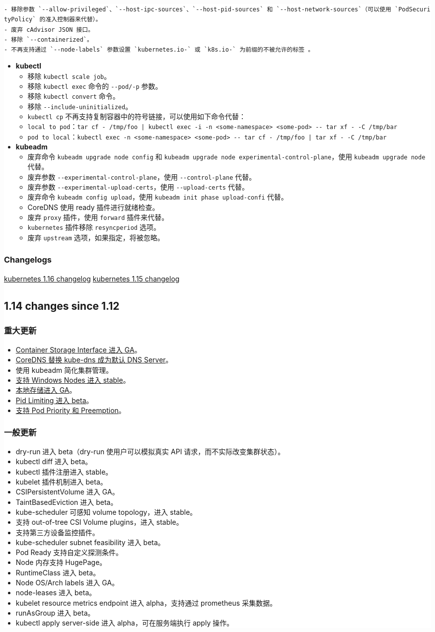     - 移除参数 `--allow-privileged`、`--host-ipc-sources`、`--host-pid-sources` 和 `--host-network-sources`（可以使用 `PodSecurityPolicy` 的准入控制器来代替）。
    - 废弃 cAdvisor JSON 接口。
    - 移除 `--containerized`。
    - 不再支持通过 `--node-labels` 参数设置 `kubernetes.io-` 或 `k8s.io-` 为前缀的不被允许的标签 。
- **kubectl**
    - 移除 `kubectl scale job`。
    - 移除 `kubectl exec` 命令的 `--pod/-p` 参数。
    - 移除 `kubectl convert` 命令。
    - 移除 `--include-uninitialized`。
    - `kubectl cp` 不再支持复制容器中的符号链接，可以使用如下命令代替：
     - `local to pod`：`tar cf - /tmp/foo | kubectl exec -i -n <some-namespace> <some-pod> -- tar xf - -C /tmp/bar`
     - `pod to local`：`kubectl exec -n <some-namespace> <some-pod> -- tar cf - /tmp/foo | tar xf - -C /tmp/bar`
- **kubeadm**
    - 废弃命令 `kubeadm upgrade node config` 和 `kubeadm upgrade node experimental-control-plane`，使用 `kubeadm upgrade node` 代替。
    - 废弃参数 `--experimental-control-plane`，使用 `--control-plane` 代替。
    - 废弃参数 `--experimental-upload-certs`，使用 `--upload-certs` 代替。
    - 废弃命令 `kubeadm config upload`，使用 `kubeadm init phase upload-confi` 代替。
    - CoreDNS 使用 ready 插件进行就绪检查。
    - 废弃 `proxy` 插件，使用 `forward` 插件来代替。
    - `kubernetes` 插件移除 `resyncperiod` 选项。
    - 废弃 `upstream` 选项，如果指定，将被忽略。

### Changelogs
[kubernetes 1.16 changelog](https://github.com/kubernetes/kubernetes/blob/master/CHANGELOG/CHANGELOG-1.16.md#whats-new-major-themes)
[kubernetes 1.15 changelog](https://github.com/kubernetes/kubernetes/blob/master/CHANGELOG/CHANGELOG-1.15.md#whats-new-major-themes)



## 1.14 changes since 1.12
### 重大更新
* [Container Storage Interface 进入 GA](https://github.com/kubernetes/kubernetes/pull/71020)。
* [CoreDNS 替换 kube-dns 成为默认 DNS Server]( https://github.com/kubernetes/kubernetes/pull/69883)。
* 使用 kubeadm 简化集群管理。
* [支持 Windows Nodes 进入 stable](https://github.com/kubernetes/enhancements/issues/116)。
* [本地存储进入 GA]( https://github.com/kubernetes/enhancements/issues/121#issuecomment-457396290)。
* [Pid Limiting 进入 beta](http://github.com/kubernetes/kubernetes/pull/73651)。
* [支持 Pod Priority 和 Preemption](https://github.com/kubernetes/enhancements/issues/564)。

### 一般更新
* dry-run 进入 beta（dry-run 使用户可以模拟真实 API 请求，而不实际改变集群状态）。
* kubectl diff 进入 beta。
* kubectl 插件注册进入 stable。
* kubelet 插件机制进入 beta。
* CSIPersistentVolume 进入 GA。
* TaintBasedEviction 进入 beta。
* kube-scheduler 可感知 volume topology，进入 stable。
* 支持 out-of-tree CSI Volume plugins，进入 stable。
* 支持第三方设备监控插件。
* kube-scheduler subnet feasibility 进入 beta。
* Pod Ready 支持自定义探测条件。
* Node 内存支持 HugePage。
* RuntimeClass 进入 beta。
* Node OS/Arch labels 进入 GA。
* node-leases 进入 beta。
* kubelet resource metrics endpoint 进入 alpha，支持通过 prometheus 采集数据。
* runAsGroup 进入 beta。
* kubectl apply server-side 进入 alpha，可在服务端执行 apply 操作。